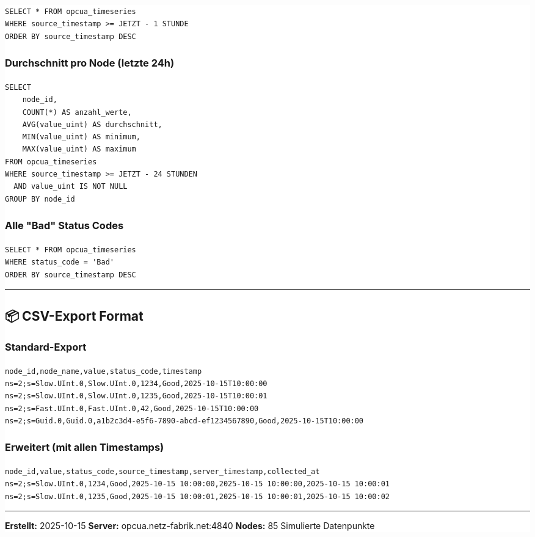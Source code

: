 ```
SELECT * FROM opcua_timeseries
WHERE source_timestamp >= JETZT - 1 STUNDE
ORDER BY source_timestamp DESC
```

### Durchschnitt pro Node (letzte 24h)

```
SELECT
    node_id,
    COUNT(*) AS anzahl_werte,
    AVG(value_uint) AS durchschnitt,
    MIN(value_uint) AS minimum,
    MAX(value_uint) AS maximum
FROM opcua_timeseries
WHERE source_timestamp >= JETZT - 24 STUNDEN
  AND value_uint IS NOT NULL
GROUP BY node_id
```

### Alle "Bad" Status Codes

```
SELECT * FROM opcua_timeseries
WHERE status_code = 'Bad'
ORDER BY source_timestamp DESC
```

---

## 📦 CSV-Export Format

### Standard-Export

```csv
node_id,node_name,value,status_code,timestamp
ns=2;s=Slow.UInt.0,Slow.UInt.0,1234,Good,2025-10-15T10:00:00
ns=2;s=Slow.UInt.0,Slow.UInt.0,1235,Good,2025-10-15T10:00:01
ns=2;s=Fast.UInt.0,Fast.UInt.0,42,Good,2025-10-15T10:00:00
ns=2;s=Guid.0,Guid.0,a1b2c3d4-e5f6-7890-abcd-ef1234567890,Good,2025-10-15T10:00:00
```

### Erweitert (mit allen Timestamps)

```csv
node_id,value,status_code,source_timestamp,server_timestamp,collected_at
ns=2;s=Slow.UInt.0,1234,Good,2025-10-15 10:00:00,2025-10-15 10:00:00,2025-10-15 10:00:01
ns=2;s=Slow.UInt.0,1235,Good,2025-10-15 10:00:01,2025-10-15 10:00:01,2025-10-15 10:00:02
```

---

**Erstellt:** 2025-10-15
**Server:** opcua.netz-fabrik.net:4840
**Nodes:** 85 Simulierte Datenpunkte
